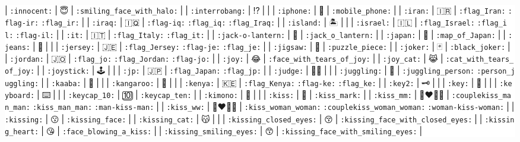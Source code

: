 | `:innocent:` | 😇 | `:smiling_face_with_halo:` |
| `:interrobang:` | ⁉️ | |
| `:iphone:` | 📱 | `:mobile_phone:` |
| `:iran:` | 🇮🇷 | `:flag_Iran:` `:flag-ir:` `:flag_ir:` |
| `:iraq:` | 🇮🇶 | `:flag-iq:` `:flag_iq:` `:flag_Iraq:` |
| `:island:` | 🏝 | |
| `:israel:` | 🇮🇱 | `:flag_Israel:` `:flag_il:` `:flag-il:` |
| `:it:` | 🇮🇹 | `:flag_Italy:` `:flag_it:` |
| `:jack-o-lantern:` | 🎃 | `:jack_o_lantern:` |
| `:japan:` | 🗾 | `:map_of_Japan:` |
| `:jeans:` | 👖 | |
| `:jersey:` | 🇯🇪 | `:flag_Jersey:` `:flag-je:` `:flag_je:` |
| `:jigsaw:` | 🧩 | `:puzzle_piece:` |
| `:joker:` | 🃏 | `:black_joker:` |
| `:jordan:` | 🇯🇴 | `:flag_jo:` `:flag_Jordan:` `:flag-jo:` |
| `:joy:` | 😂 | `:face_with_tears_of_joy:` |
| `:joy_cat:` | 😹 | `:cat_with_tears_of_joy:` |
| `:joystick:` | 🕹️ | |
| `:jp:` | 🇯🇵 | `:flag_Japan:` `:flag_jp:` |
| `:judge:` | 🧑‍⚖️ | |
| `:juggling:` | 🤹 | `:juggling_person:` `:person_juggling:` |
| `:kaaba:` | 🕋 | |
| `:kangaroo:` | 🦘 | |
| `:kenya:` | 🇰🇪 | `:flag_Kenya:` `:flag-ke:` `:flag_ke:` |
| `:key2:` | 🗝 | |
| `:key:` | 🔑 | |
| `:keyboard:` | ⌨️ | |
| `:keycap_10:` | 🔟 | `:keycap_ten:` |
| `:kimono:` | 👘 | |
| `:kiss:` | 💋 | `:kiss_mark:` |
| `:kiss_mm:` | 👨‍❤️‍💋‍👨 | `:couplekiss_man_man:` `:kiss_man_man:` `:man-kiss-man:` |
| `:kiss_ww:` | 👩‍❤️‍💋‍👩 | `:kiss_woman_woman:` `:couplekiss_woman_woman:` `:woman-kiss-woman:` |
| `:kissing:` | 😗 | `:kissing_face:` |
| `:kissing_cat:` | 😽 | |
| `:kissing_closed_eyes:` | 😚 | `:kissing_face_with_closed_eyes:` |
| `:kissing_heart:` | 😘 | `:face_blowing_a_kiss:` |
| `:kissing_smiling_eyes:` | 😙 | `:kissing_face_with_smiling_eyes:` |